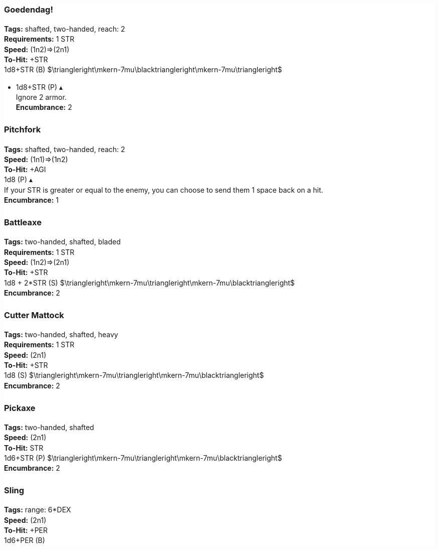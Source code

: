 
###  Goedendag!  
**Tags:** shafted, two-handed, reach: 2  
**Requirements:** 1 STR  
**Speed:** (1n2)$\Rightarrow$(2n1)  
**To-Hit:** +STR  
1d8+STR (B) $\triangleright\mkern-7mu\blacktriangleright\mkern-7mu\triangleright$
- 1d8+STR (P) $\blacktriangle$  
Ignore 2 armor.  
**Encumbrance:** 2  
  

###  Pitchfork  
**Tags:** shafted, two-handed, reach: 2  
**Speed:** (1n1)$\Rightarrow$(1n2)  
**To-Hit:** +AGI  
1d8 (P) $\blacktriangle$  
If your STR is greater or equal to the enemy, you can choose to send them 1 space back on a hit.  
**Encumbrance:** 1  
  

###  Battleaxe  
**Tags:** two-handed, shafted, bladed  
**Requirements:** 1 STR  
**Speed:** (1n2)$\Rightarrow$(2n1)  
**To-Hit:** +STR  
1d8 + 2*STR (S) $\triangleright\mkern-7mu\triangleright\mkern-7mu\blacktriangleright$  
**Encumbrance:** 2  
  

###  Cutter Mattock  
**Tags:** two-handed, shafted, heavy  
**Requirements:** 1 STR  
**Speed:** (2n1)  
**To-Hit:** +STR  
1d8 (S) $\triangleright\mkern-7mu\triangleright\mkern-7mu\blacktriangleright$  
**Encumbrance:** 2  
  

###  Pickaxe  
**Tags:** two-handed, shafted  
**Speed:** (2n1)  
**To-Hit:** STR  
1d6+STR (P) $\triangleright\mkern-7mu\triangleright\mkern-7mu\blacktriangleright$  
**Encumbrance:** 2  
  

###  Sling  
**Tags:** range: 6*DEX  
**Speed:** (2n1)  
**To-Hit:** +PER  
1d6+PER (B)  
  